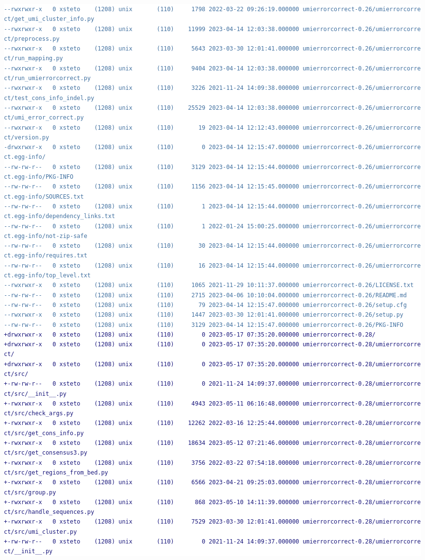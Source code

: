 ```diff
--rwxrwxr-x   0 xsteto    (1208) unix       (110)     1798 2022-03-22 09:26:19.000000 umierrorcorrect-0.26/umierrorcorrect/get_umi_cluster_info.py
--rwxrwxr-x   0 xsteto    (1208) unix       (110)    11999 2023-04-14 12:03:38.000000 umierrorcorrect-0.26/umierrorcorrect/preprocess.py
--rwxrwxr-x   0 xsteto    (1208) unix       (110)     5643 2023-03-30 12:01:41.000000 umierrorcorrect-0.26/umierrorcorrect/run_mapping.py
--rwxrwxr-x   0 xsteto    (1208) unix       (110)     9404 2023-04-14 12:03:38.000000 umierrorcorrect-0.26/umierrorcorrect/run_umierrorcorrect.py
--rwxrwxr-x   0 xsteto    (1208) unix       (110)     3226 2021-11-24 14:09:38.000000 umierrorcorrect-0.26/umierrorcorrect/test_cons_info_indel.py
--rwxrwxr-x   0 xsteto    (1208) unix       (110)    25529 2023-04-14 12:03:38.000000 umierrorcorrect-0.26/umierrorcorrect/umi_error_correct.py
--rwxrwxr-x   0 xsteto    (1208) unix       (110)       19 2023-04-14 12:12:43.000000 umierrorcorrect-0.26/umierrorcorrect/version.py
-drwxrwxr-x   0 xsteto    (1208) unix       (110)        0 2023-04-14 12:15:47.000000 umierrorcorrect-0.26/umierrorcorrect.egg-info/
--rw-rw-r--   0 xsteto    (1208) unix       (110)     3129 2023-04-14 12:15:44.000000 umierrorcorrect-0.26/umierrorcorrect.egg-info/PKG-INFO
--rw-rw-r--   0 xsteto    (1208) unix       (110)     1156 2023-04-14 12:15:45.000000 umierrorcorrect-0.26/umierrorcorrect.egg-info/SOURCES.txt
--rw-rw-r--   0 xsteto    (1208) unix       (110)        1 2023-04-14 12:15:44.000000 umierrorcorrect-0.26/umierrorcorrect.egg-info/dependency_links.txt
--rw-rw-r--   0 xsteto    (1208) unix       (110)        1 2022-01-24 15:00:25.000000 umierrorcorrect-0.26/umierrorcorrect.egg-info/not-zip-safe
--rw-rw-r--   0 xsteto    (1208) unix       (110)       30 2023-04-14 12:15:44.000000 umierrorcorrect-0.26/umierrorcorrect.egg-info/requires.txt
--rw-rw-r--   0 xsteto    (1208) unix       (110)       16 2023-04-14 12:15:44.000000 umierrorcorrect-0.26/umierrorcorrect.egg-info/top_level.txt
--rwxrwxr-x   0 xsteto    (1208) unix       (110)     1065 2021-11-29 10:11:37.000000 umierrorcorrect-0.26/LICENSE.txt
--rw-rw-r--   0 xsteto    (1208) unix       (110)     2715 2023-04-06 10:10:04.000000 umierrorcorrect-0.26/README.md
--rw-rw-r--   0 xsteto    (1208) unix       (110)       79 2023-04-14 12:15:47.000000 umierrorcorrect-0.26/setup.cfg
--rwxrwxr-x   0 xsteto    (1208) unix       (110)     1447 2023-03-30 12:01:41.000000 umierrorcorrect-0.26/setup.py
--rw-rw-r--   0 xsteto    (1208) unix       (110)     3129 2023-04-14 12:15:47.000000 umierrorcorrect-0.26/PKG-INFO
+drwxrwxr-x   0 xsteto    (1208) unix       (110)        0 2023-05-17 07:35:20.000000 umierrorcorrect-0.28/
+drwxrwxr-x   0 xsteto    (1208) unix       (110)        0 2023-05-17 07:35:20.000000 umierrorcorrect-0.28/umierrorcorrect/
+drwxrwxr-x   0 xsteto    (1208) unix       (110)        0 2023-05-17 07:35:20.000000 umierrorcorrect-0.28/umierrorcorrect/src/
+-rw-rw-r--   0 xsteto    (1208) unix       (110)        0 2021-11-24 14:09:37.000000 umierrorcorrect-0.28/umierrorcorrect/src/__init__.py
+-rwxrwxr-x   0 xsteto    (1208) unix       (110)     4943 2023-05-11 06:16:48.000000 umierrorcorrect-0.28/umierrorcorrect/src/check_args.py
+-rwxrwxr-x   0 xsteto    (1208) unix       (110)    12262 2022-03-16 12:25:44.000000 umierrorcorrect-0.28/umierrorcorrect/src/get_cons_info.py
+-rwxrwxr-x   0 xsteto    (1208) unix       (110)    18634 2023-05-12 07:21:46.000000 umierrorcorrect-0.28/umierrorcorrect/src/get_consensus3.py
+-rwxrwxr-x   0 xsteto    (1208) unix       (110)     3756 2022-03-22 07:54:18.000000 umierrorcorrect-0.28/umierrorcorrect/src/get_regions_from_bed.py
+-rwxrwxr-x   0 xsteto    (1208) unix       (110)     6566 2023-04-21 09:25:03.000000 umierrorcorrect-0.28/umierrorcorrect/src/group.py
+-rwxrwxr-x   0 xsteto    (1208) unix       (110)      868 2023-05-10 14:11:39.000000 umierrorcorrect-0.28/umierrorcorrect/src/handle_sequences.py
+-rwxrwxr-x   0 xsteto    (1208) unix       (110)     7529 2023-03-30 12:01:41.000000 umierrorcorrect-0.28/umierrorcorrect/src/umi_cluster.py
+-rw-rw-r--   0 xsteto    (1208) unix       (110)        0 2021-11-24 14:09:37.000000 umierrorcorrect-0.28/umierrorcorrect/__init__.py
```